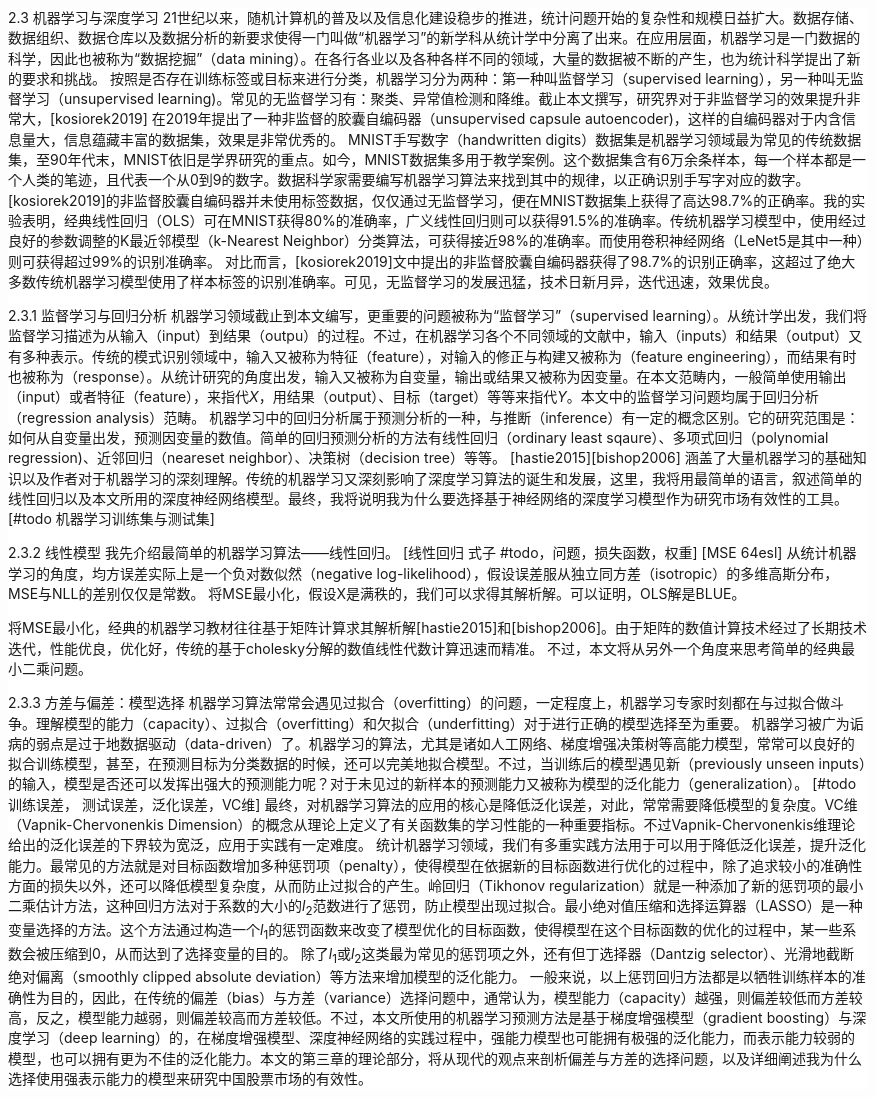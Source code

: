 2.3 机器学习与深度学习
21世纪以来，随机计算机的普及以及信息化建设稳步的推进，统计问题开始的复杂性和规模日益扩大。数据存储、数据组织、数据仓库以及数据分析的新要求使得一门叫做“机器学习”的新学科从统计学中分离了出来。在应用层面，机器学习是一门数据的科学，因此也被称为“数据挖掘”（data mining）。在各行各业以及各种各样不同的领域，大量的数据被不断的产生，也为统计科学提出了新的要求和挑战。
按照是否存在训练标签或目标来进行分类，机器学习分为两种：第一种叫监督学习（supervised learning），另一种叫无监督学习（unsupervised learning)。常见的无监督学习有：聚类、异常值检测和降维。截止本文撰写，研究界对于非监督学习的效果提升非常大，[kosiorek2019] 在2019年提出了一种非监督的胶囊自编码器（unsupervised capsule autoencoder)，这样的自编码器对于内含信息量大，信息蕴藏丰富的数据集，效果是非常优秀的。
MNIST手写数字（handwritten digits）数据集是机器学习领域最为常见的传统数据集，至90年代末，MNIST依旧是学界研究的重点。如今，MNIST数据集多用于教学案例。这个数据集含有6万余条样本，每一个样本都是一个人类的笔迹，且代表一个从0到9的数字。数据科学家需要编写机器学习算法来找到其中的规律，以正确识别手写字对应的数字。
[kosiorek2019]的非监督胶囊自编码器并未使用标签数据，仅仅通过无监督学习，便在MNIST数据集上获得了高达98.7%的正确率。我的实验表明，经典线性回归（OLS）可在MNIST获得80%的准确率，广义线性回归则可以获得91.5%的准确率。传统机器学习模型中，使用经过良好的参数调整的K最近邻模型（k-Nearest Neighbor）分类算法，可获得接近98%的准确率。而使用卷积神经网络（LeNet5是其中一种）则可获得超过99%的识别准确率。
对比而言，[kosiorek2019]文中提出的非监督胶囊自编码器获得了98.7%的识别正确率，这超过了绝大多数传统机器学习模型使用了样本标签的识别准确率。可见，无监督学习的发展迅猛，技术日新月异，迭代迅速，效果优良。

2.3.1 监督学习与回归分析
机器学习领域截止到本文编写，更重要的问题被称为“监督学习”（supervised learning）。从统计学出发，我们将监督学习描述为从输入（input）到结果（outpu）的过程。不过，在机器学习各个不同领域的文献中，输入（inputs）和结果（output）又有多种表示。传统的模式识别领域中，输入又被称为特征（feature），对输入的修正与构建又被称为（feature engineering），而结果有时也被称为（response）。从统计研究的角度出发，输入又被称为自变量，输出或结果又被称为因变量。在本文范畴内，一般简单使用输出（input）或者特征（feature），来指代$X$，用结果（output）、目标（target）等等来指代$Y$。本文中的监督学习问题均属于回归分析（regression analysis）范畴。
机器学习中的回归分析属于预测分析的一种，与推断（inference）有一定的概念区别。它的研究范围是：如何从自变量出发，预测因变量的数值。简单的回归预测分析的方法有线性回归（ordinary least sqaure）、多项式回归（polynomial regression)、近邻回归（neareset neighbor）、决策树（decision tree）等等。
[hastie2015][bishop2006] 涵盖了大量机器学习的基础知识以及作者对于机器学习的深刻理解。传统的机器学习又深刻影响了深度学习算法的诞生和发展，这里，我将用最简单的语言，叙述简单的线性回归以及本文所用的深度神经网络模型。最终，我将说明我为什么要选择基于神经网络的深度学习模型作为研究市场有效性的工具。
[#todo 机器学习训练集与测试集]

2.3.2 线性模型
我先介绍最简单的机器学习算法——线性回归。
[线性回归 式子 #todo，问题，损失函数，权重]
[MSE 64esl]
从统计机器学习的角度，均方误差实际上是一个负对数似然（negative log-likelihood），假设误差服从独立同方差（isotropic）的多维高斯分布，MSE与NLL的差别仅仅是常数。
将MSE最小化，假设X是满秩的，我们可以求得其解析解。可以证明，OLS解是BLUE。

将MSE最小化，经典的机器学习教材往往基于矩阵计算求其解析解[hastie2015]和[bishop2006]。由于矩阵的数值计算技术经过了长期技术迭代，性能优良，优化好，传统的基于cholesky分解的数值线性代数计算迅速而精准。
不过，本文将从另外一个角度来思考简单的经典最小二乘问题。

2.3.3 方差与偏差：模型选择
机器学习算法常常会遇见过拟合（overfitting）的问题，一定程度上，机器学习专家时刻都在与过拟合做斗争。理解模型的能力（capacity）、过拟合（overfitting）和欠拟合（underfitting）对于进行正确的模型选择至为重要。
机器学习被广为诟病的弱点是过于地数据驱动（data-driven）了。机器学习的算法，尤其是诸如人工网络、梯度增强决策树等高能力模型，常常可以良好的拟合训练模型，甚至，在预测目标为分类数据的时候，还可以完美地拟合模型。不过，当训练后的模型遇见新（previously unseen inputs）的输入，模型是否还可以发挥出强大的预测能力呢？对于未见过的新样本的预测能力又被称为模型的泛化能力（generalization）。
[#todo 训练误差， 测试误差，泛化误差，VC维]
最终，对机器学习算法的应用的核心是降低泛化误差，对此，常常需要降低模型的复杂度。VC维（Vapnik-Chervonenkis Dimension）的概念从理论上定义了有关函数集的学习性能的一种重要指标。不过Vapnik-Chervonenkis维理论给出的泛化误差的下界较为宽泛，应用于实践有一定难度。
统计机器学习领域，我们有多重实践方法用于可以用于降低泛化误差，提升泛化能力。最常见的方法就是对目标函数增加多种惩罚项（penalty），使得模型在依据新的目标函数进行优化的过程中，除了追求较小的准确性方面的损失以外，还可以降低模型复杂度，从而防止过拟合的产生。岭回归（Tikhonov regularization）就是一种添加了新的惩罚项的最小二乘估计方法，这种回归方法对于系数的大小的$l_2$范数进行了惩罚，防止模型出现过拟合。最小绝对值压缩和选择运算器（LASSO）是一种变量选择的方法。这个方法通过构造一个$l_1$的惩罚函数来改变了模型优化的目标函数，使得模型在这个目标函数的优化的过程中，某一些系数会被压缩到0，从而达到了选择变量的目的。
除了$l_1$或$l_2$这类最为常见的惩罚项之外，还有但丁选择器（Dantzig selector）、光滑地截断绝对偏离（smoothly clipped absolute deviation）等方法来增加模型的泛化能力。
一般来说，以上惩罚回归方法都是以牺牲训练样本的准确性为目的，因此，在传统的偏差（bias）与方差（variance）选择问题中，通常认为，模型能力（capacity）越强，则偏差较低而方差较高，反之，模型能力越弱，则偏差较高而方差较低。不过，本文所使用的机器学习预测方法是基于梯度增强模型（gradient boosting）与深度学习（deep learning）的，在梯度增强模型、深度神经网络的实践过程中，强能力模型也可能拥有极强的泛化能力，而表示能力较弱的模型，也可以拥有更为不佳的泛化能力。本文的第三章的理论部分，将从现代的观点来剖析偏差与方差的选择问题，以及详细阐述我为什么选择使用强表示能力的模型来研究中国股票市场的有效性。
